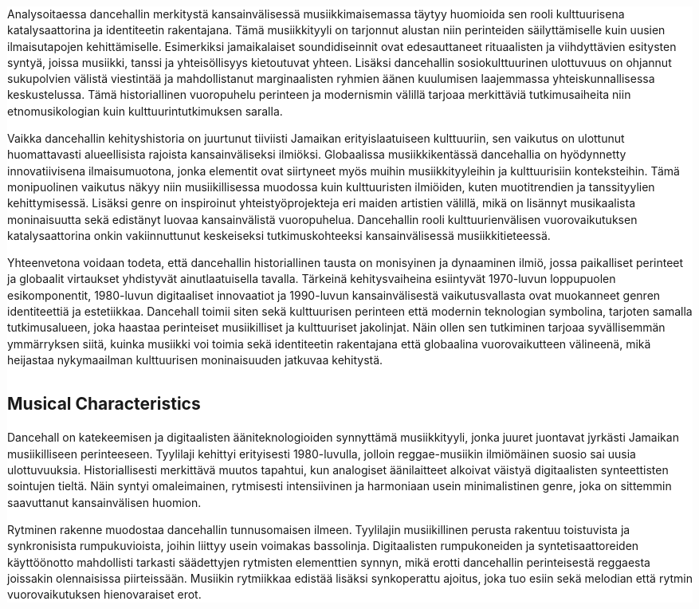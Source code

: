 Analysoitaessa dancehallin merkitystä kansainvälisessä musiikkimaisemassa täytyy huomioida sen rooli
kulttuurisena katalysaattorina ja identiteetin rakentajana. Tämä musiikkityyli on tarjonnut alustan
niin perinteiden säilyttämiselle kuin uusien ilmaisutapojen kehittämiselle. Esimerkiksi
jamaikalaiset soundidiseinnit ovat edesauttaneet rituaalisten ja viihdyttävien esitysten syntyä,
joissa musiikki, tanssi ja yhteisöllisyys kietoutuvat yhteen. Lisäksi dancehallin sosiokulttuurinen
ulottuvuus on ohjannut sukupolvien välistä viestintää ja mahdollistanut marginaalisten ryhmien äänen
kuulumisen laajemmassa yhteiskunnallisessa keskustelussa. Tämä historiallinen vuoropuhelu perinteen
ja modernismin välillä tarjoaa merkittäviä tutkimusaiheita niin etnomusikologian kuin
kulttuurintutkimuksen saralla.

Vaikka dancehallin kehityshistoria on juurtunut tiiviisti Jamaikan erityislaatuiseen kulttuuriin,
sen vaikutus on ulottunut huomattavasti alueellisista rajoista kansainväliseksi ilmiöksi.
Globaalissa musiikkikentässä dancehallia on hyödynnetty innovatiivisena ilmaisumuotona, jonka
elementit ovat siirtyneet myös muihin musiikkityyleihin ja kulttuurisiin konteksteihin. Tämä
monipuolinen vaikutus näkyy niin musiikillisessa muodossa kuin kulttuuristen ilmiöiden, kuten
muotitrendien ja tanssityylien kehittymisessä. Lisäksi genre on inspiroinut yhteistyöprojekteja eri
maiden artistien välillä, mikä on lisännyt musikaalista moninaisuutta sekä edistänyt luovaa
kansainvälistä vuoropuhelua. Dancehallin rooli kulttuurienvälisen vuorovaikutuksen katalysaattorina
onkin vakiinnuttunut keskeiseksi tutkimuskohteeksi kansainvälisessä musiikkitieteessä.

Yhteenvetona voidaan todeta, että dancehallin historiallinen tausta on monisyinen ja dynaaminen
ilmiö, jossa paikalliset perinteet ja globaalit virtaukset yhdistyvät ainutlaatuisella tavalla.
Tärkeinä kehitysvaiheina esiintyvät 1970-luvun loppupuolen esikomponentit, 1980-luvun digitaaliset
innovaatiot ja 1990-luvun kansainvälisestä vaikutusvallasta ovat muokanneet genren identiteettiä ja
estetiikkaa. Dancehall toimii siten sekä kulttuurisen perinteen että modernin teknologian symbolina,
tarjoten samalla tutkimusalueen, joka haastaa perinteiset musiikilliset ja kulttuuriset jakolinjat.
Näin ollen sen tutkiminen tarjoaa syvällisemmän ymmärryksen siitä, kuinka musiikki voi toimia sekä
identiteetin rakentajana että globaalina vuorovaikutteen välineenä, mikä heijastaa nykymaailman
kulttuurisen moninaisuuden jatkuvaa kehitystä.

## Musical Characteristics

Dancehall on katekeemisen ja digitaalisten ääniteknologioiden synnyttämä musiikkityyli, jonka juuret
juontavat jyrkästi Jamaikan musiikilliseen perinteeseen. Tyylilaji kehittyi erityisesti
1980-luvulla, jolloin reggae-musiikin ilmiömäinen suosio sai uusia ulottuvuuksia. Historiallisesti
merkittävä muutos tapahtui, kun analogiset äänilaitteet alkoivat väistyä digitaalisten synteettisten
sointujen tieltä. Näin syntyi omaleimainen, rytmisesti intensiivinen ja harmoniaan usein
minimalistinen genre, joka on sittemmin saavuttanut kansainvälisen huomion.

Rytminen rakenne muodostaa dancehallin tunnusomaisen ilmeen. Tyylilajin musiikillinen perusta
rakentuu toistuvista ja synkronisista rumpukuvioista, joihin liittyy usein voimakas bassolinja.
Digitaalisten rumpukoneiden ja syntetisaattoreiden käyttöönotto mahdollisti tarkasti säädettyjen
rytmisten elementtien synnyn, mikä erotti dancehallin perinteisestä reggaesta joissakin olennaisissa
piirteissään. Musiikin rytmiikkaa edistää lisäksi synkoperattu ajoitus, joka tuo esiin sekä melodian
että rytmin vuorovaikutuksen hienovaraiset erot.
